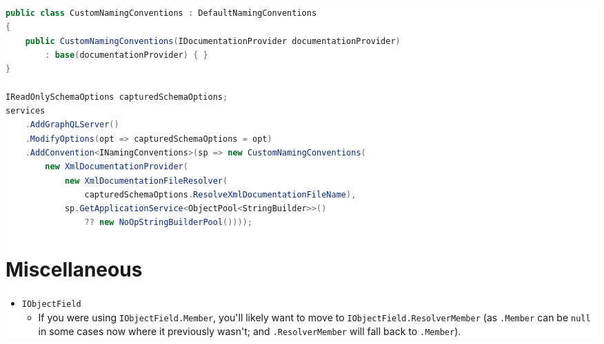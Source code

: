 ```csharp
public class CustomNamingConventions : DefaultNamingConventions
{
    public CustomNamingConventions(IDocumentationProvider documentationProvider)
        : base(documentationProvider) { }
}

IReadOnlySchemaOptions capturedSchemaOptions;
services
    .AddGraphQLServer()
    .ModifyOptions(opt => capturedSchemaOptions = opt)
    .AddConvention<INamingConventions>(sp => new CustomNamingConventions(
        new XmlDocumentationProvider(
            new XmlDocumentationFileResolver(
                capturedSchemaOptions.ResolveXmlDocumentationFileName),
            sp.GetApplicationService<ObjectPool<StringBuilder>>()
                ?? new NoOpStringBuilderPool())));
```

# Miscellaneous

- `IObjectField`
  - If you were using `IObjectField.Member`, you'll likely want to move to `IObjectField.ResolverMember` (as `.Member` can be `null` in some cases now where it previously wasn't; and `.ResolverMember` will fall back to `.Member`).
